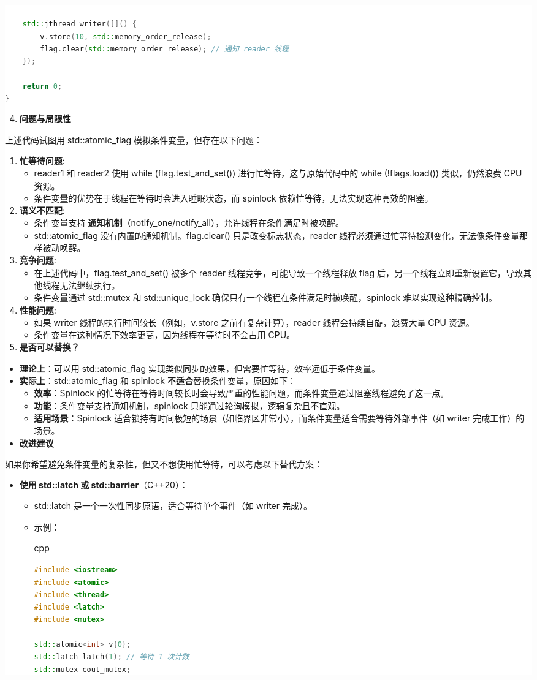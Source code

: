 ```cpp

    std::jthread writer([]() {
        v.store(10, std::memory_order_release);
        flag.clear(std::memory_order_release); // 通知 reader 线程
    });

    return 0;
}
```

4. **问题与局限性**

上述代码试图用 std::atomic_flag 模拟条件变量，但存在以下问题：

1. **忙等待问题**:
   - reader1 和 reader2 使用 while (flag.test_and_set()) 进行忙等待，这与原始代码中的 while (!flags.load()) 类似，仍然浪费 CPU 资源。
   - 条件变量的优势在于线程在等待时会进入睡眠状态，而 spinlock 依赖忙等待，无法实现这种高效的阻塞。
2. **语义不匹配**:
   - 条件变量支持 **通知机制**（notify_one/notify_all），允许线程在条件满足时被唤醒。
   - std::atomic_flag 没有内置的通知机制。flag.clear() 只是改变标志状态，reader 线程必须通过忙等待检测变化，无法像条件变量那样被动唤醒。
3. **竞争问题**:
   - 在上述代码中，flag.test_and_set() 被多个 reader 线程竞争，可能导致一个线程释放 flag 后，另一个线程立即重新设置它，导致其他线程无法继续执行。
   - 条件变量通过 std::mutex 和 std::unique_lock 确保只有一个线程在条件满足时被唤醒，spinlock 难以实现这种精确控制。
4. **性能问题**:
   - 如果 writer 线程的执行时间较长（例如，v.store 之前有复杂计算），reader 线程会持续自旋，浪费大量 CPU 资源。
   - 条件变量在这种情况下效率更高，因为线程在等待时不会占用 CPU。
5. **是否可以替换？**

- **理论上**：可以用 std::atomic_flag 实现类似同步的效果，但需要忙等待，效率远低于条件变量。
- **实际上**：std::atomic_flag 和 spinlock **不适合**替换条件变量，原因如下：
  - **效率**：Spinlock 的忙等待在等待时间较长时会导致严重的性能问题，而条件变量通过阻塞线程避免了这一点。
  - **功能**：条件变量支持通知机制，spinlock 只能通过轮询模拟，逻辑复杂且不直观。
  - **适用场景**：Spinlock 适合锁持有时间极短的场景（如临界区非常小），而条件变量适合需要等待外部事件（如 writer 完成工作）的场景。
- **改进建议**

如果你希望避免条件变量的复杂性，但又不想使用忙等待，可以考虑以下替代方案：

- **使用 std::latch 或 std::barrier**（C++20）：

  - std::latch 是一个一次性同步原语，适合等待单个事件（如 writer 完成）。

  - 示例：

    cpp

    ```cpp
    #include <iostream>
    #include <atomic>
    #include <thread>
    #include <latch>
    #include <mutex>
    
    std::atomic<int> v{0};
    std::latch latch(1); // 等待 1 次计数
    std::mutex cout_mutex;
    